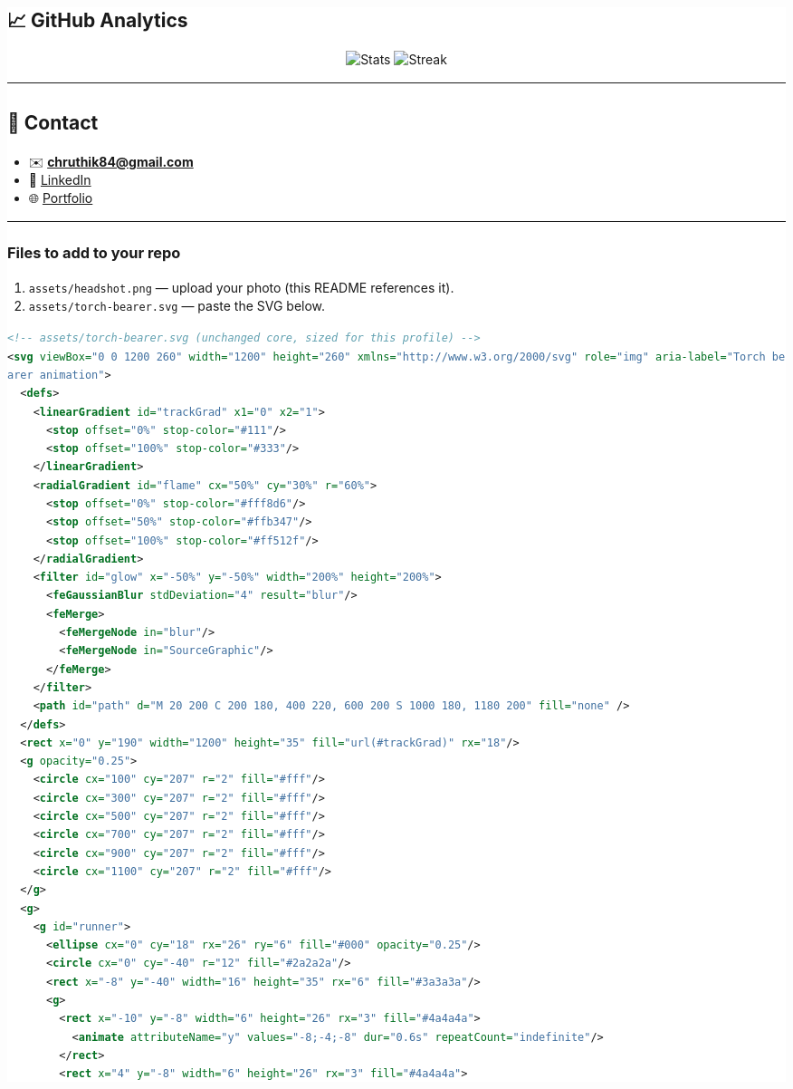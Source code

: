 
## 📈 GitHub Analytics
<p align="center">
  <img height="165" src="https://github-readme-stats.vercel.app/api?username=ruthikreddych&show_icons=true&hide_title=true" alt="Stats"/>
  <img height="165" src="https://github-readme-streak-stats.herokuapp.com?user=ruthikreddych" alt="Streak"/>
</p>

---

## 🤝 Contact
- ✉️ **chruthik84@gmail.com**  
- 🔗 [LinkedIn](https://www.linkedin.com/in/ruthikreddy-cheruku/)  
- 🌐 [Portfolio](https://ruthikreddych.github.io/Ruthik-protfolio/)

---

### Files to add to your repo
1) `assets/headshot.png` — upload your photo (this README references it).  
2) `assets/torch-bearer.svg` — paste the SVG below.

```svg
<!-- assets/torch-bearer.svg (unchanged core, sized for this profile) -->
<svg viewBox="0 0 1200 260" width="1200" height="260" xmlns="http://www.w3.org/2000/svg" role="img" aria-label="Torch bearer animation">
  <defs>
    <linearGradient id="trackGrad" x1="0" x2="1">
      <stop offset="0%" stop-color="#111"/>
      <stop offset="100%" stop-color="#333"/>
    </linearGradient>
    <radialGradient id="flame" cx="50%" cy="30%" r="60%">
      <stop offset="0%" stop-color="#fff8d6"/>
      <stop offset="50%" stop-color="#ffb347"/>
      <stop offset="100%" stop-color="#ff512f"/>
    </radialGradient>
    <filter id="glow" x="-50%" y="-50%" width="200%" height="200%">
      <feGaussianBlur stdDeviation="4" result="blur"/>
      <feMerge>
        <feMergeNode in="blur"/>
        <feMergeNode in="SourceGraphic"/>
      </feMerge>
    </filter>
    <path id="path" d="M 20 200 C 200 180, 400 220, 600 200 S 1000 180, 1180 200" fill="none" />
  </defs>
  <rect x="0" y="190" width="1200" height="35" fill="url(#trackGrad)" rx="18"/>
  <g opacity="0.25">
    <circle cx="100" cy="207" r="2" fill="#fff"/>
    <circle cx="300" cy="207" r="2" fill="#fff"/>
    <circle cx="500" cy="207" r="2" fill="#fff"/>
    <circle cx="700" cy="207" r="2" fill="#fff"/>
    <circle cx="900" cy="207" r="2" fill="#fff"/>
    <circle cx="1100" cy="207" r="2" fill="#fff"/>
  </g>
  <g>
    <g id="runner">
      <ellipse cx="0" cy="18" rx="26" ry="6" fill="#000" opacity="0.25"/>
      <circle cx="0" cy="-40" r="12" fill="#2a2a2a"/>
      <rect x="-8" y="-40" width="16" height="35" rx="6" fill="#3a3a3a"/>
      <g>
        <rect x="-10" y="-8" width="6" height="26" rx="3" fill="#4a4a4a">
          <animate attributeName="y" values="-8;-4;-8" dur="0.6s" repeatCount="indefinite"/>
        </rect>
        <rect x="4" y="-8" width="6" height="26" rx="3" fill="#4a4a4a">
```
